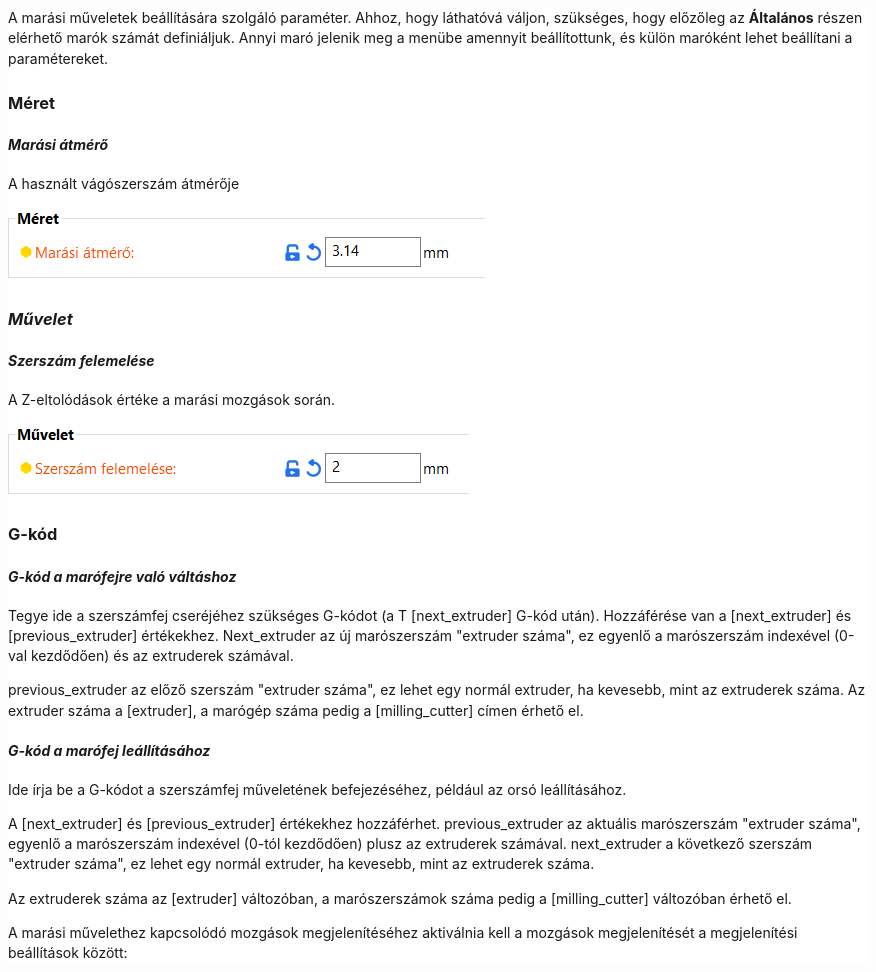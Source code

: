 A marási műveletek beállítására szolgáló paraméter. Ahhoz, hogy láthatóvá váljon, szükséges, hogy előzőleg az **Általános** részen elérhető marók számát definiáljuk. Annyi maró jelenik meg a menübe amennyit beállítottunk, és külön maróként lehet beállítani a paramétereket. 

### Méret

#### _Marási átmérő_

A használt vágószerszám átmérője

![Mar&#xE1;si &#xE1;tm&#xE9;r&#x151;](.gitbook/assets/printer_settings_026.png)

### _Művelet_

#### _Szerszám felemelése_

A Z-eltolódások értéke a marási mozgások során.

![Szersz&#xE1;m felemel&#xE9;se](.gitbook/assets/printer_settings_027.png)

### G-kód

#### _G-kód a marófejre való váltáshoz_

Tegye ide a szerszámfej cseréjéhez szükséges G-kódot \(a T \[next\_extruder\] G-kód után\). Hozzáférése van a \[next\_extruder\] és \[previous\_extruder\] értékekhez. Next\_extruder az új marószerszám "extruder száma", ez egyenlő a marószerszám indexével \(0-val kezdődően\) és az extruderek számával.

previous\_extruder az előző szerszám "extruder száma", ez lehet egy normál extruder, ha kevesebb, mint az extruderek száma. Az extruder száma a \[extruder\], a marógép száma pedig a \[milling\_cutter\] címen érhető el.

#### _G-kód a marófej leállításához_

Ide írja be a G-kódot a szerszámfej műveletének befejezéséhez, például az orsó leállításához.

A \[next\_extruder\] és \[previous\_extruder\] értékekhez hozzáférhet. previous\_extruder az aktuális marószerszám "extruder száma", egyenlő a marószerszám indexével \(0-tól kezdődően\) plusz az extruderek számával. next\_extruder a következő szerszám "extruder száma", ez lehet egy normál extruder, ha kevesebb, mint az extruderek száma.

Az extruderek száma az \[extruder\] változóban, a marószerszámok száma pedig a \[milling\_cutter\] változóban érhető el.

 A marási művelethez kapcsolódó mozgások megjelenítéséhez aktiválnia kell a mozgások megjelenítését a megjelenítési beállítások között:
